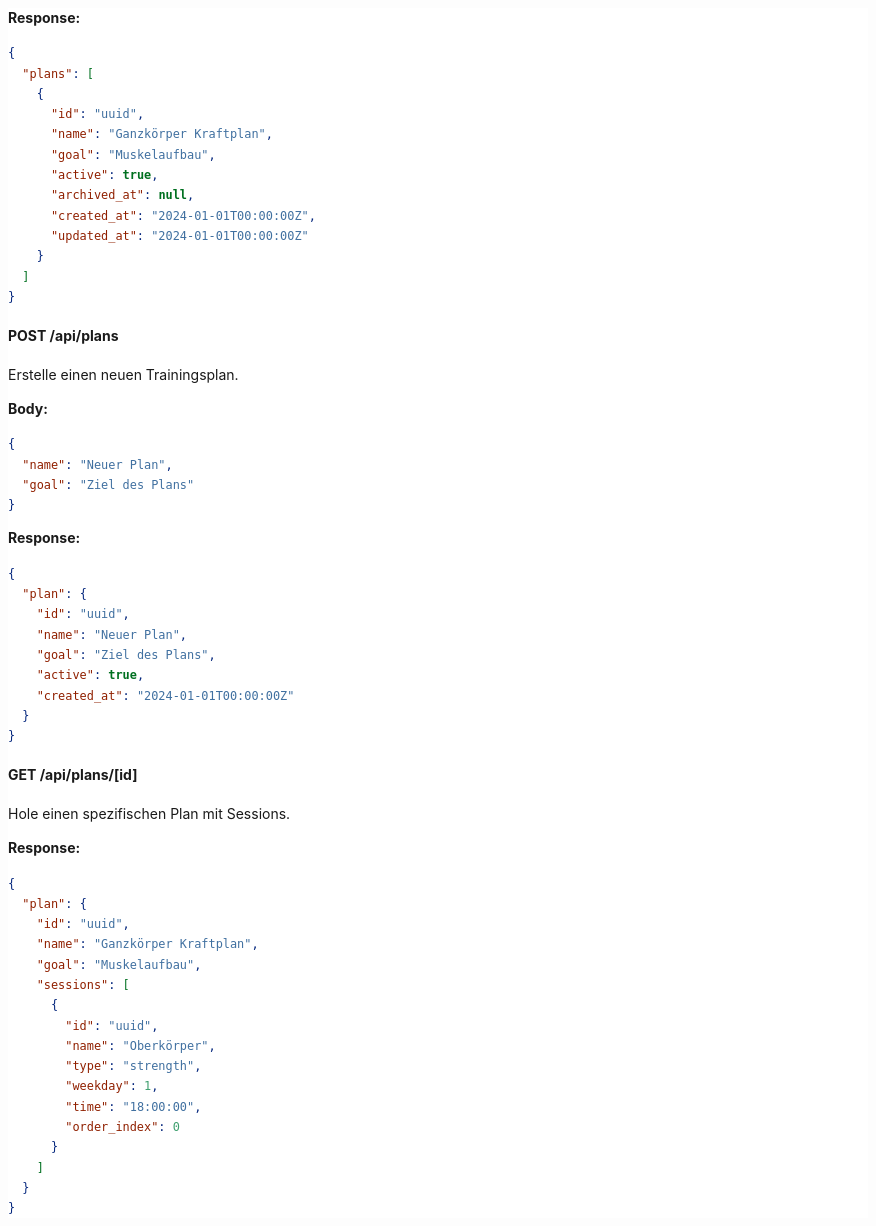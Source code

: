 **Response:**
```json
{
  "plans": [
    {
      "id": "uuid",
      "name": "Ganzkörper Kraftplan",
      "goal": "Muskelaufbau",
      "active": true,
      "archived_at": null,
      "created_at": "2024-01-01T00:00:00Z",
      "updated_at": "2024-01-01T00:00:00Z"
    }
  ]
}
```

#### POST /api/plans
Erstelle einen neuen Trainingsplan.

**Body:**
```json
{
  "name": "Neuer Plan",
  "goal": "Ziel des Plans"
}
```

**Response:**
```json
{
  "plan": {
    "id": "uuid",
    "name": "Neuer Plan",
    "goal": "Ziel des Plans",
    "active": true,
    "created_at": "2024-01-01T00:00:00Z"
  }
}
```

#### GET /api/plans/[id]
Hole einen spezifischen Plan mit Sessions.

**Response:**
```json
{
  "plan": {
    "id": "uuid",
    "name": "Ganzkörper Kraftplan",
    "goal": "Muskelaufbau",
    "sessions": [
      {
        "id": "uuid",
        "name": "Oberkörper",
        "type": "strength",
        "weekday": 1,
        "time": "18:00:00",
        "order_index": 0
      }
    ]
  }
}
```

